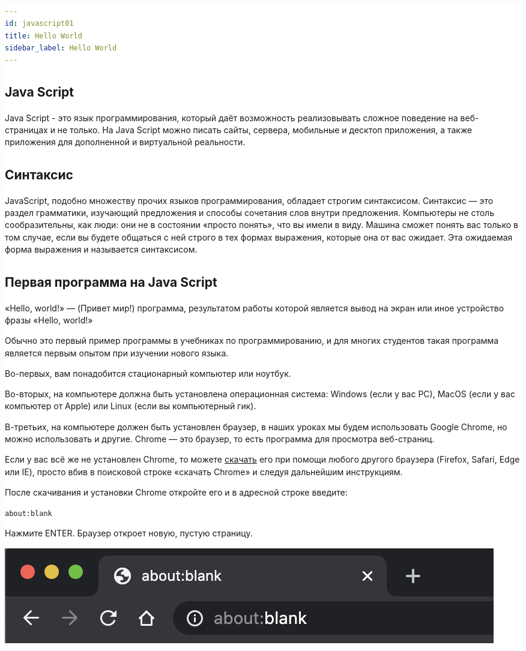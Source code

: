 ```yaml
---
id: javascript01
title: Hello World
sidebar_label: Hello World
---
```


## Java Script

Java Script - это язык программирования, который даёт возможность реализовывать сложное поведение на веб-страницах и не только. На Java Script можно писать сайты, сервера, мобильные и десктоп приложения, а также приложения для дополненной и виртуальной реальности.

## Синтаксис

JavaScript, подобно множеству прочих языков программирования, обладает строгим синтаксисом. Синтаксис — это раздел грамматики, изучающий предложения и способы сочетания слов внутри предложения. Компьютеры не столь сообразительны, как люди: они не в состоянии «просто понять», что вы имели в виду. Машина сможет понять вас только в том случае, если вы будете общаться с ней строго в тех формах выражения, которые она от вас ожидает. Эта ожидаемая форма выражения и называется синтаксисом.

## Первая программа на Java Script

«Hello, world!» — (Привет мир!) программа, результатом работы которой является вывод на экран или иное устройство фразы «Hello, world!»

Обычно это первый пример программы в учебниках по программированию, и для многих студентов такая программа является первым опытом при изучении нового языка.

Во-первых, вам понадобится стационарный компьютер или ноутбук.

Во-вторых, на компьютере должна быть установлена операционная система: Windows (если у вас PC), MacOS (если у вас компьютер от Apple) или Linux (если вы компьютерный гик).

В-третьих, на компьютере должен быть установлен браузер, в наших уроках мы будем использовать Google Chrome, но можно использовать и другие. Chrome — это браузер, то есть программа для просмотра веб-страниц.

Если у вас всё же не установлен Chrome, то можете [скачать](https://www.google.com/intl/com/chrome/?brand=CHBD&gclid=CjwKCAjwtNf6BRAwEiwAkt6UQlNVpi-CLILLC8x3U0PcR5d3xmP3tehcet_dM7j2W9hVDTXPU_TlrhoCV28QAvD_BwE&gclsrc=aw.ds) его при помощи любого другого браузера (Firefox, Safari, Edge или IE), просто вбив в поисковой строке «скачать Chrome» и следуя дальнейшим инструкциям.

После скачивания и установки Chrome откройте его и в адресной строке введите:

```
about:blank
```

Нажмите ENTER. Браузер откроет новую, пустую страницу.

![about blank](/img/javascript/00.png)
